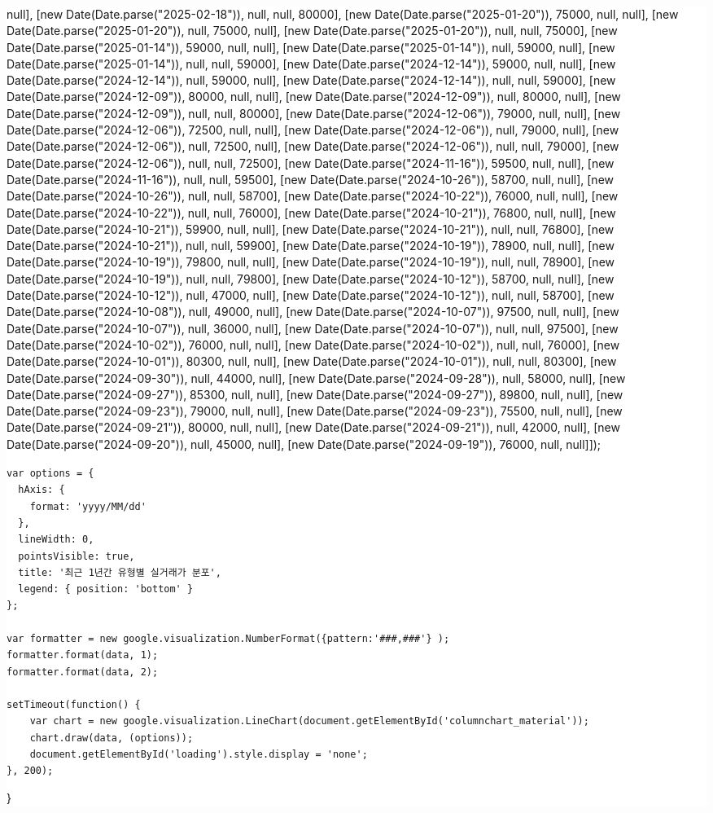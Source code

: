 null], [new Date(Date.parse("2025-02-18")), null, null, 80000], [new Date(Date.parse("2025-01-20")), 75000, null, null], [new Date(Date.parse("2025-01-20")), null, 75000, null], [new Date(Date.parse("2025-01-20")), null, null, 75000], [new Date(Date.parse("2025-01-14")), 59000, null, null], [new Date(Date.parse("2025-01-14")), null, 59000, null], [new Date(Date.parse("2025-01-14")), null, null, 59000], [new Date(Date.parse("2024-12-14")), 59000, null, null], [new Date(Date.parse("2024-12-14")), null, 59000, null], [new Date(Date.parse("2024-12-14")), null, null, 59000], [new Date(Date.parse("2024-12-09")), 80000, null, null], [new Date(Date.parse("2024-12-09")), null, 80000, null], [new Date(Date.parse("2024-12-09")), null, null, 80000], [new Date(Date.parse("2024-12-06")), 79000, null, null], [new Date(Date.parse("2024-12-06")), 72500, null, null], [new Date(Date.parse("2024-12-06")), null, 79000, null], [new Date(Date.parse("2024-12-06")), null, 72500, null], [new Date(Date.parse("2024-12-06")), null, null, 79000], [new Date(Date.parse("2024-12-06")), null, null, 72500], [new Date(Date.parse("2024-11-16")), 59500, null, null], [new Date(Date.parse("2024-11-16")), null, null, 59500], [new Date(Date.parse("2024-10-26")), 58700, null, null], [new Date(Date.parse("2024-10-26")), null, null, 58700], [new Date(Date.parse("2024-10-22")), 76000, null, null], [new Date(Date.parse("2024-10-22")), null, null, 76000], [new Date(Date.parse("2024-10-21")), 76800, null, null], [new Date(Date.parse("2024-10-21")), 59900, null, null], [new Date(Date.parse("2024-10-21")), null, null, 76800], [new Date(Date.parse("2024-10-21")), null, null, 59900], [new Date(Date.parse("2024-10-19")), 78900, null, null], [new Date(Date.parse("2024-10-19")), 79800, null, null], [new Date(Date.parse("2024-10-19")), null, null, 78900], [new Date(Date.parse("2024-10-19")), null, null, 79800], [new Date(Date.parse("2024-10-12")), 58700, null, null], [new Date(Date.parse("2024-10-12")), null, 47000, null], [new Date(Date.parse("2024-10-12")), null, null, 58700], [new Date(Date.parse("2024-10-08")), null, 49000, null], [new Date(Date.parse("2024-10-07")), 97500, null, null], [new Date(Date.parse("2024-10-07")), null, 36000, null], [new Date(Date.parse("2024-10-07")), null, null, 97500], [new Date(Date.parse("2024-10-02")), 76000, null, null], [new Date(Date.parse("2024-10-02")), null, null, 76000], [new Date(Date.parse("2024-10-01")), 80300, null, null], [new Date(Date.parse("2024-10-01")), null, null, 80300], [new Date(Date.parse("2024-09-30")), null, 44000, null], [new Date(Date.parse("2024-09-28")), null, 58000, null], [new Date(Date.parse("2024-09-27")), 85300, null, null], [new Date(Date.parse("2024-09-27")), 89800, null, null], [new Date(Date.parse("2024-09-23")), 79000, null, null], [new Date(Date.parse("2024-09-23")), 75500, null, null], [new Date(Date.parse("2024-09-21")), 80000, null, null], [new Date(Date.parse("2024-09-21")), null, 42000, null], [new Date(Date.parse("2024-09-20")), null, 45000, null], [new Date(Date.parse("2024-09-19")), 76000, null, null]]);

    var options = {
      hAxis: {
        format: 'yyyy/MM/dd'
      },    
      lineWidth: 0,
      pointsVisible: true,    
      title: '최근 1년간 유형별 실거래가 분포',
      legend: { position: 'bottom' }
    };

    var formatter = new google.visualization.NumberFormat({pattern:'###,###'} );
    formatter.format(data, 1);
    formatter.format(data, 2);
    
    setTimeout(function() {
        var chart = new google.visualization.LineChart(document.getElementById('columnchart_material'));
        chart.draw(data, (options));
        document.getElementById('loading').style.display = 'none';
    }, 200);
  }
</script>
